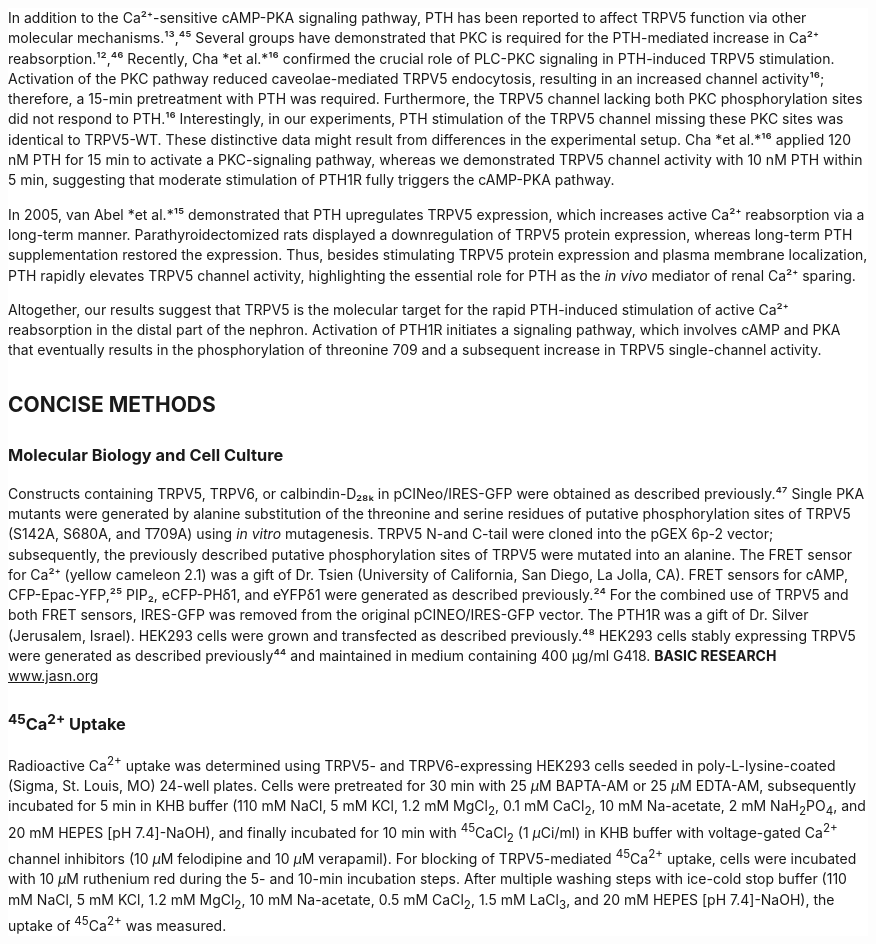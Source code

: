 In addition to the Ca²⁺-sensitive cAMP-PKA signaling pathway, PTH has been reported to affect TRPV5 function via other molecular mechanisms.¹³,⁴⁵ Several groups have demonstrated that PKC is required for the PTH-mediated increase in Ca²⁺ reabsorption.¹²,⁴⁶ Recently, Cha *et al.*¹⁶ confirmed the crucial role of PLC-PKC signaling in PTH-induced TRPV5 stimulation. Activation of the PKC pathway reduced caveolae-mediated TRPV5 endocytosis, resulting in an increased channel activity¹⁶; therefore, a 15-min pretreatment with PTH was required. Furthermore, the TRPV5 channel lacking both PKC phosphorylation sites did not respond to PTH.¹⁶ Interestingly, in our experiments, PTH stimulation of the TRPV5 channel missing these PKC sites was identical to TRPV5-WT. These distinctive data might result from differences in the experimental setup. Cha *et al.*¹⁶ applied 120 nM PTH for 15 min to activate a PKC-signaling pathway, whereas we demonstrated TRPV5 channel activity with 10 nM PTH within 5 min, suggesting that moderate stimulation of PTH1R fully triggers the cAMP-PKA pathway.

In 2005, van Abel *et al.*¹⁵ demonstrated that PTH upregulates TRPV5 expression, which increases active Ca²⁺ reabsorption via a long-term manner. Parathyroidectomized rats displayed a downregulation of TRPV5 protein expression, whereas long-term PTH supplementation restored the expression. Thus, besides stimulating TRPV5 protein expression and plasma membrane localization, PTH rapidly elevates TRPV5 channel activity, highlighting the essential role for PTH as the *in vivo* mediator of renal Ca²⁺ sparing.

Altogether, our results suggest that TRPV5 is the molecular target for the rapid PTH-induced stimulation of active Ca²⁺ reabsorption in the distal part of the nephron. Activation of PTH1R initiates a signaling pathway, which involves cAMP and PKA that eventually results in the phosphorylation of threonine 709 and a subsequent increase in TRPV5 single-channel activity.

## CONCISE METHODS

### Molecular Biology and Cell Culture

Constructs containing TRPV5, TRPV6, or calbindin-D₂₈ₖ in pCINeo/IRES-GFP were obtained as described previously.⁴⁷ Single PKA mutants were generated by alanine substitution of the threonine and serine residues of putative phosphorylation sites of TRPV5 (S142A, S680A, and T709A) using *in vitro* mutagenesis. TRPV5 N-and C-tail were cloned into the pGEX 6p-2 vector; subsequently, the previously described putative phosphorylation sites of TRPV5 were mutated into an alanine. The FRET sensor for Ca²⁺ (yellow cameleon 2.1) was a gift of Dr. Tsien (University of California, San Diego, La Jolla, CA). FRET sensors for cAMP, CFP-Epac-YFP,²⁵ PIP₂, eCFP-PHδ1, and eYFPδ1 were generated as described previously.²⁴ For the combined use of TRPV5 and both FRET sensors, IRES-GFP was removed from the original pCINEO/IRES-GFP vector. The PTH1R was a gift of Dr. Silver (Jerusalem, Israel). HEK293 cells were grown and transfected as described previously.⁴⁸ HEK293 cells stably expressing TRPV5 were generated as described previously⁴⁴ and maintained in medium containing 400 μg/ml G418.
**BASIC RESEARCH** www.jasn.org

### ${}^{45}$Ca${}^{2+}$ Uptake

Radioactive Ca${}^{2+}$ uptake was determined using TRPV5- and TRPV6-expressing HEK293 cells seeded in poly-L-lysine-coated (Sigma, St. Louis, MO) 24-well plates. Cells were pretreated for 30 min with 25 $\mu$M BAPTA-AM or 25 $\mu$M EDTA-AM, subsequently incubated for 5 min in KHB buffer (110 mM NaCl, 5 mM KCl, 1.2 mM MgCl${}_{2}$, 0.1 mM CaCl${}_{2}$, 10 mM Na-acetate, 2 mM NaH${}_{2}$PO${}_{4}$, and 20 mM HEPES [pH 7.4]-NaOH), and finally incubated for 10 min with ${}^{45}$CaCl${}_{2}$ (1 $\mu$Ci/ml) in KHB buffer with voltage-gated Ca${}^{2+}$ channel inhibitors (10 $\mu$M felodipine and 10 $\mu$M verapamil). For blocking of TRPV5-mediated ${}^{45}$Ca${}^{2+}$ uptake, cells were incubated with 10 $\mu$M ruthenium red during the 5- and 10-min incubation steps. After multiple washing steps with ice-cold stop buffer (110 mM NaCl, 5 mM KCl, 1.2 mM MgCl${}_{2}$, 10 mM Na-acetate, 0.5 mM CaCl${}_{2}$, 1.5 mM LaCl${}_{3}$, and 20 mM HEPES [pH 7.4]-NaOH), the uptake of ${}^{45}$Ca${}^{2+}$ was measured.
